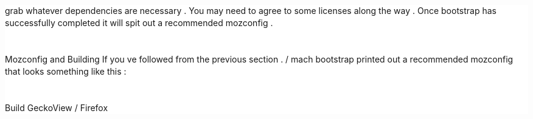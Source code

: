 grab
whatever
dependencies
are
necessary
.
You
may
need
to
agree
to
some
licenses
along
the
way
.
Once
bootstrap
has
successfully
completed
it
will
spit
out
a
recommended
mozconfig
.
#
#
Mozconfig
and
Building
If
you
ve
followed
from
the
previous
section
.
/
mach
bootstrap
printed
out
a
recommended
mozconfig
that
looks
something
like
this
:
#
Build
GeckoView
/
Firefox